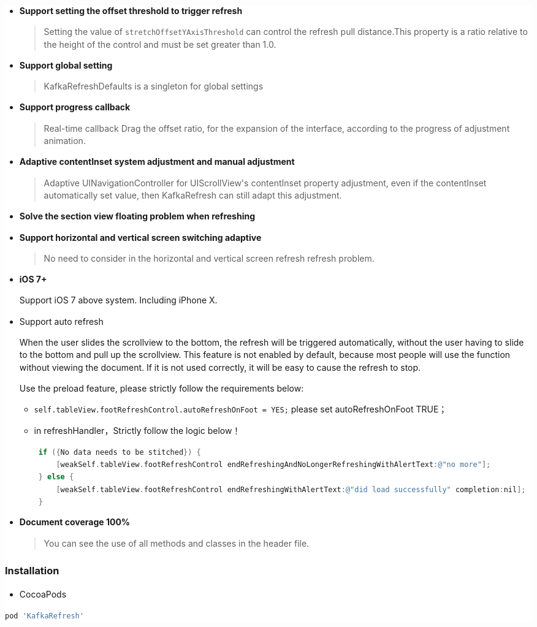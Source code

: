 * **Support setting the offset threshold to trigger refresh** 

  >Setting the value of `stretchOffsetYAxisThreshold` can control the refresh pull distance.This property is a ratio relative to the height of the control and must be set greater than 1.0.

* **Support global setting** 

  >KafkaRefreshDefaults is a singleton for global settings

* **Support progress callback** 

  >Real-time callback Drag the offset ratio, for the expansion of the interface, according to the progress of adjustment animation.

* **Adaptive contentInset system adjustment and manual adjustment** 

  >Adaptive UINavigationController for UIScrollView's contentInset property adjustment, even if the contentInset automatically set value, then KafkaRefresh can still adapt this adjustment.

* **Solve the section view floating problem when refreshing** 

* **Support horizontal and vertical screen switching adaptive** 

  >No need to consider in the horizontal and vertical screen refresh refresh problem.

* **iOS 7+**  

  Support iOS 7 above system. Including iPhone X.

* Support auto refresh

  When the user slides the scrollview to the bottom, the refresh will be triggered automatically, without the user having to slide to the bottom and pull up the scrollview. This feature is not enabled by default, because most people will use the function without viewing the document. If it is not used correctly, it will be easy to cause the refresh to stop.

  Use the preload feature, please strictly follow the requirements below:

  * ```self.tableView.footRefreshControl.autoRefreshOnFoot = YES;``` please set autoRefreshOnFoot TRUE；

  * in refreshHandler，Strictly follow the logic below！

    ```objective-c
     if ({No data needs to be stitched}) {
         [weakSelf.tableView.footRefreshControl endRefreshingAndNoLongerRefreshingWithAlertText:@"no more"];
     } else {
         [weakSelf.tableView.footRefreshControl endRefreshingWithAlertText:@"did load successfully" completion:nil];
     }
    ```

* **Document coverage 100%** 

  > You can see the use of all methods and classes in the header file.


### Installation 
* CocoaPods
```ruby
pod 'KafkaRefresh'
```

